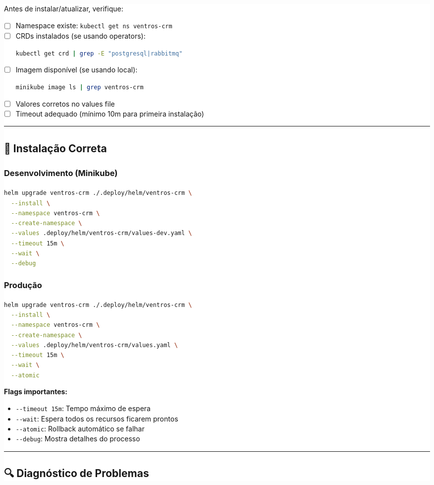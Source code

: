 Antes de instalar/atualizar, verifique:

- [ ] Namespace existe: `kubectl get ns ventros-crm`
- [ ] CRDs instalados (se usando operators):
  ```bash
  kubectl get crd | grep -E "postgresql|rabbitmq"
  ```
- [ ] Imagem disponível (se usando local):
  ```bash
  minikube image ls | grep ventros-crm
  ```
- [ ] Valores corretos no values file
- [ ] Timeout adequado (mínimo 10m para primeira instalação)

---

## 🎯 Instalação Correta

### Desenvolvimento (Minikube)

```bash
helm upgrade ventros-crm ./.deploy/helm/ventros-crm \
  --install \
  --namespace ventros-crm \
  --create-namespace \
  --values .deploy/helm/ventros-crm/values-dev.yaml \
  --timeout 15m \
  --wait \
  --debug
```

### Produção

```bash
helm upgrade ventros-crm ./.deploy/helm/ventros-crm \
  --install \
  --namespace ventros-crm \
  --create-namespace \
  --values .deploy/helm/ventros-crm/values.yaml \
  --timeout 15m \
  --wait \
  --atomic
```

**Flags importantes:**
- `--timeout 15m`: Tempo máximo de espera
- `--wait`: Espera todos os recursos ficarem prontos
- `--atomic`: Rollback automático se falhar
- `--debug`: Mostra detalhes do processo

---

## 🔍 Diagnóstico de Problemas
